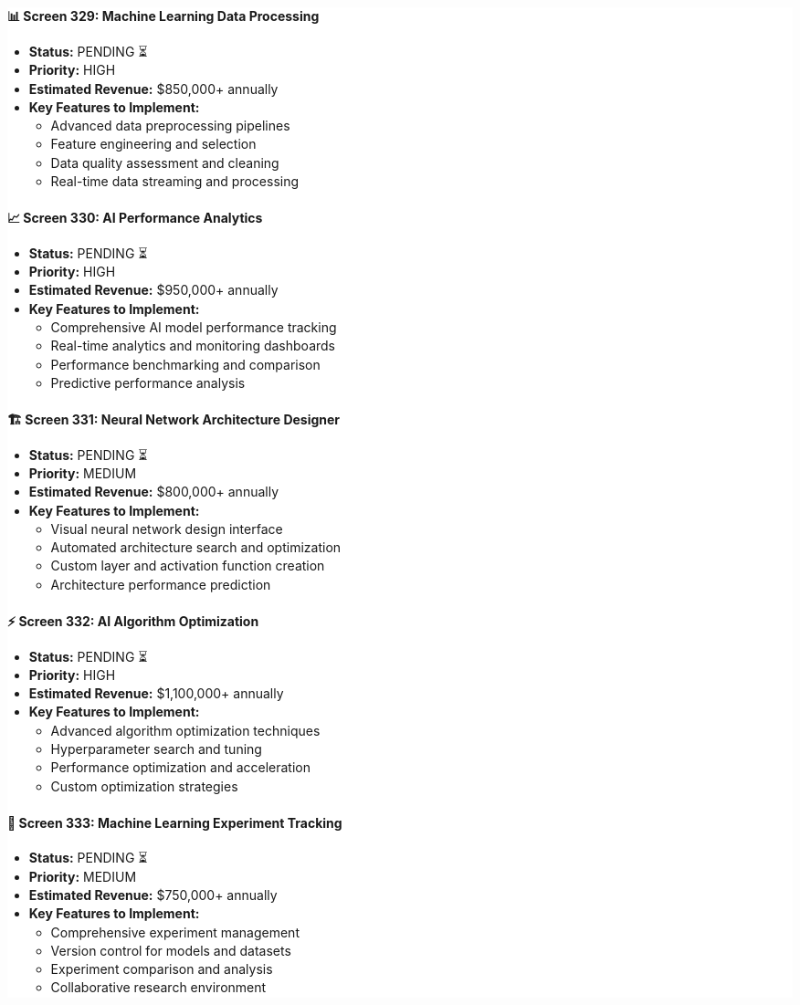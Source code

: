 #### **📊 Screen 329: Machine Learning Data Processing**
- **Status:** PENDING ⏳
- **Priority:** HIGH
- **Estimated Revenue:** $850,000+ annually
- **Key Features to Implement:**
  - Advanced data preprocessing pipelines
  - Feature engineering and selection
  - Data quality assessment and cleaning
  - Real-time data streaming and processing

#### **📈 Screen 330: AI Performance Analytics**
- **Status:** PENDING ⏳
- **Priority:** HIGH
- **Estimated Revenue:** $950,000+ annually
- **Key Features to Implement:**
  - Comprehensive AI model performance tracking
  - Real-time analytics and monitoring dashboards
  - Performance benchmarking and comparison
  - Predictive performance analysis

#### **🏗️ Screen 331: Neural Network Architecture Designer**
- **Status:** PENDING ⏳
- **Priority:** MEDIUM
- **Estimated Revenue:** $800,000+ annually
- **Key Features to Implement:**
  - Visual neural network design interface
  - Automated architecture search and optimization
  - Custom layer and activation function creation
  - Architecture performance prediction

#### **⚡ Screen 332: AI Algorithm Optimization**
- **Status:** PENDING ⏳
- **Priority:** HIGH
- **Estimated Revenue:** $1,100,000+ annually
- **Key Features to Implement:**
  - Advanced algorithm optimization techniques
  - Hyperparameter search and tuning
  - Performance optimization and acceleration
  - Custom optimization strategies

#### **🔬 Screen 333: Machine Learning Experiment Tracking**
- **Status:** PENDING ⏳
- **Priority:** MEDIUM
- **Estimated Revenue:** $750,000+ annually
- **Key Features to Implement:**
  - Comprehensive experiment management
  - Version control for models and datasets
  - Experiment comparison and analysis
  - Collaborative research environment
